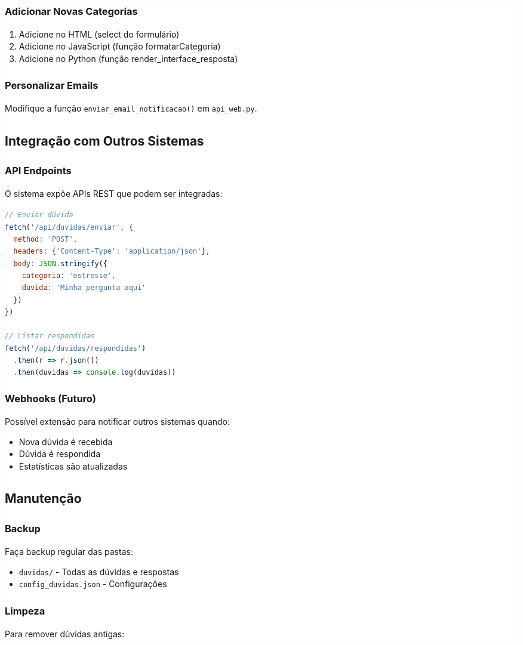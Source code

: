 ### Adicionar Novas Categorias

1. Adicione no HTML (select do formulário)
2. Adicione no JavaScript (função formatarCategoria)
3. Adicione no Python (função render_interface_resposta)

### Personalizar Emails

Modifique a função `enviar_email_notificacao()` em `api_web.py`.

## Integração com Outros Sistemas

### API Endpoints

O sistema expõe APIs REST que podem ser integradas:

```javascript
// Enviar dúvida
fetch('/api/duvidas/enviar', {
  method: 'POST',
  headers: {'Content-Type': 'application/json'},
  body: JSON.stringify({
    categoria: 'estresse',
    duvida: 'Minha pergunta aqui'
  })
})

// Listar respondidas
fetch('/api/duvidas/respondidas')
  .then(r => r.json())
  .then(duvidas => console.log(duvidas))
```

### Webhooks (Futuro)

Possível extensão para notificar outros sistemas quando:
- Nova dúvida é recebida
- Dúvida é respondida
- Estatísticas são atualizadas

## Manutenção

### Backup

Faça backup regular das pastas:
- `duvidas/` - Todas as dúvidas e respostas
- `config_duvidas.json` - Configurações

### Limpeza

Para remover dúvidas antigas:
